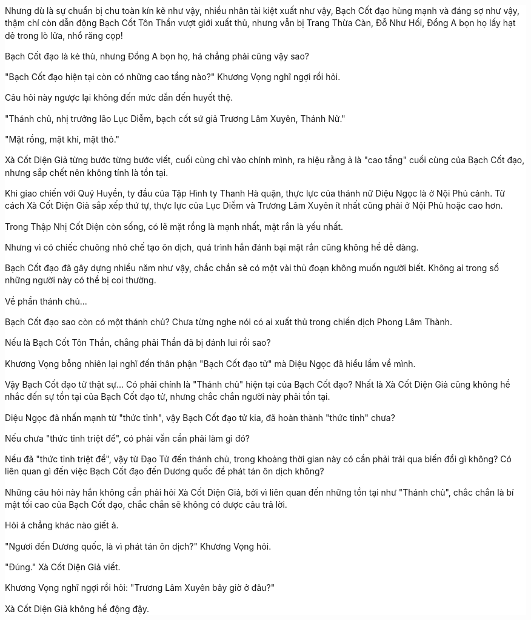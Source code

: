 Nhưng dù là sự chuẩn bị chu toàn kín kẽ như vậy, nhiều nhân tài kiệt xuất như vậy, Bạch Cốt đạo hùng mạnh và đáng sợ như vậy, thậm chí còn dẫn động Bạch Cốt Tôn Thần vượt giới xuất thủ, nhưng vẫn bị Trang Thừa Càn, Đỗ Như Hối, Đổng A bọn họ lấy hạt dẻ trong lò lửa, nhổ răng cọp!

Bạch Cốt đạo là kẻ thù, nhưng Đổng A bọn họ, há chẳng phải cũng vậy sao?

"Bạch Cốt đạo hiện tại còn có những cao tầng nào?" Khương Vọng nghĩ ngợi rồi hỏi.

Câu hỏi này ngược lại không đến mức dẫn đến huyết thệ.

"Thánh chủ, nhị trưởng lão Lục Diễm, bạch cốt sứ giả Trương Lâm Xuyên, Thánh Nữ."

"Mặt rồng, mặt khỉ, mặt thỏ."

Xà Cốt Diện Giả từng bước từng bước viết, cuối cùng chỉ vào chính mình, ra hiệu rằng ả là "cao tầng" cuối cùng của Bạch Cốt đạo, nhưng sắp chết nên không tính là tồn tại.

Khi giao chiến với Quý Huyền, ty đầu của Tập Hình ty Thanh Hà quận, thực lực của thánh nữ Diệu Ngọc là ở Nội Phủ cảnh. Từ cách Xà Cốt Diện Giả sắp xếp thứ tự, thực lực của Lục Diễm và Trương Lâm Xuyên ít nhất cũng phải ở Nội Phủ hoặc cao hơn.

Trong Thập Nhị Cốt Diện còn sống, có lẽ mặt rồng là mạnh nhất, mặt rắn là yếu nhất.

Nhưng vì có chiếc chuông nhỏ chế tạo ôn dịch, quá trình hắn đánh bại mặt rắn cũng không hề dễ dàng.

Bạch Cốt đạo đã gây dựng nhiều năm như vậy, chắc chắn sẽ có một vài thủ đoạn không muốn người biết. Không ai trong số những người này có thể bị coi thường.

Về phần thánh chủ...

Bạch Cốt đạo sao còn có một thánh chủ? Chưa từng nghe nói có ai xuất thủ trong chiến dịch Phong Lâm Thành.

Nếu là Bạch Cốt Tôn Thần, chẳng phải Thần đã bị đánh lui rồi sao?

Khương Vọng bỗng nhiên lại nghĩ đến thân phận "Bạch Cốt đạo tử" mà Diệu Ngọc đã hiểu lầm về mình.

Vậy Bạch Cốt đạo tử thật sự... Có phải chính là "Thánh chủ" hiện tại của Bạch Cốt đạo? Nhất là Xà Cốt Diện Giả cũng không hề nhắc đến sự tồn tại của Bạch Cốt đạo tử, nhưng chắc chắn người này phải tồn tại.

Diệu Ngọc đã nhấn mạnh từ "thức tỉnh", vậy Bạch Cốt đạo tử kia, đã hoàn thành "thức tỉnh" chưa?

Nếu chưa "thức tỉnh triệt để", có phải vẫn cần phải làm gì đó?

Nếu đã "thức tỉnh triệt để", vậy từ Đạo Tử đến thánh chủ, trong khoảng thời gian này có cần phải trải qua biến đổi gì không? Có liên quan gì đến việc Bạch Cốt đạo đến Dương quốc để phát tán ôn dịch không?

Những câu hỏi này hắn không cần phải hỏi Xà Cốt Diện Giả, bởi vì liên quan đến những tồn tại như "Thánh chủ", chắc chắn là bí mật tối cao của Bạch Cốt đạo, chắc chắn sẽ không có được câu trả lời.

Hỏi ả chẳng khác nào giết ả.

"Ngươi đến Dương quốc, là vì phát tán ôn dịch?" Khương Vọng hỏi.

"Đúng." Xà Cốt Diện Giả viết.

Khương Vọng nghĩ ngợi rồi hỏi: "Trương Lâm Xuyên bây giờ ở đâu?"

Xà Cốt Diện Giả không hề động đậy.
